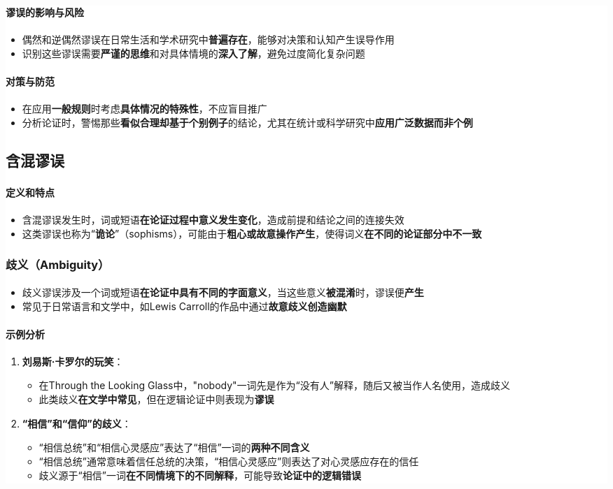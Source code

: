 #### 谬误的影响与风险
- 偶然和逆偶然谬误在日常生活和学术研究中**普遍存在**，能够对决策和认知产生误导作用
- 识别这些谬误需要**严谨的思维**和对具体情境的**深入了解**，避免过度简化复杂问题

#### 对策与防范
- 在应用**一般规则**时考虑**具体情况的特殊性**，不应盲目推广
- 分析论证时，警惕那些**看似合理却基于个别例子**的结论，尤其在统计或科学研究中**应用广泛数据而非个例**

## 含混谬误
#### 定义和特点
- 含混谬误发生时，词或短语**在论证过程中意义发生变化**，造成前提和结论之间的连接失效
- 这类谬误也称为“**诡论**”（sophisms），可能由于**粗心或故意操作产生**，使得词义**在不同的论证部分中不一致**

### 歧义（Ambiguity）
- 歧义谬误涉及一个词或短语**在论证中具有不同的字面意义**，当这些意义**被混淆**时，谬误便**产生**
- 常见于日常语言和文学中，如Lewis Carroll的作品中通过**故意歧义创造幽默**

#### 示例分析
1. **刘易斯·卡罗尔的玩笑**：
   - 在Through the Looking Glass中，"nobody"一词先是作为“没有人”解释，随后又被当作人名使用，造成歧义
   - 此类歧义**在文学中常见**，但在逻辑论证中则表现为**谬误**

2. **“相信”和“信仰”的歧义**：
   - “相信总统”和“相信心灵感应”表达了“相信”一词的**两种不同含义**
   - “相信总统”通常意味着信任总统的决策，“相信心灵感应”则表达了对心灵感应存在的信任
   - 歧义源于“相信”一词**在不同情境下的不同解释**，可能导致**论证中的逻辑错误**